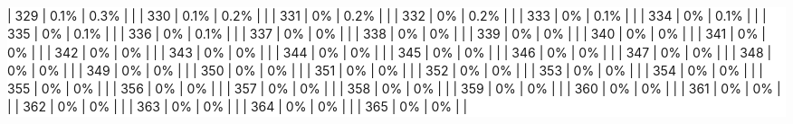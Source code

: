 | 329 | 0.1% | 0.3% |  |
| 330 | 0.1% | 0.2% |  |
| 331 | 0% | 0.2% |  |
| 332 | 0% | 0.2% |  |
| 333 | 0% | 0.1% |  |
| 334 | 0% | 0.1% |  |
| 335 | 0% | 0.1% |  |
| 336 | 0% | 0.1% |  |
| 337 | 0% | 0% |  |
| 338 | 0% | 0% |  |
| 339 | 0% | 0% |  |
| 340 | 0% | 0% |  |
| 341 | 0% | 0% |  |
| 342 | 0% | 0% |  |
| 343 | 0% | 0% |  |
| 344 | 0% | 0% |  |
| 345 | 0% | 0% |  |
| 346 | 0% | 0% |  |
| 347 | 0% | 0% |  |
| 348 | 0% | 0% |  |
| 349 | 0% | 0% |  |
| 350 | 0% | 0% |  |
| 351 | 0% | 0% |  |
| 352 | 0% | 0% |  |
| 353 | 0% | 0% |  |
| 354 | 0% | 0% |  |
| 355 | 0% | 0% |  |
| 356 | 0% | 0% |  |
| 357 | 0% | 0% |  |
| 358 | 0% | 0% |  |
| 359 | 0% | 0% |  |
| 360 | 0% | 0% |  |
| 361 | 0% | 0% |  |
| 362 | 0% | 0% |  |
| 363 | 0% | 0% |  |
| 364 | 0% | 0% |  |
| 365 | 0% | 0% |  |